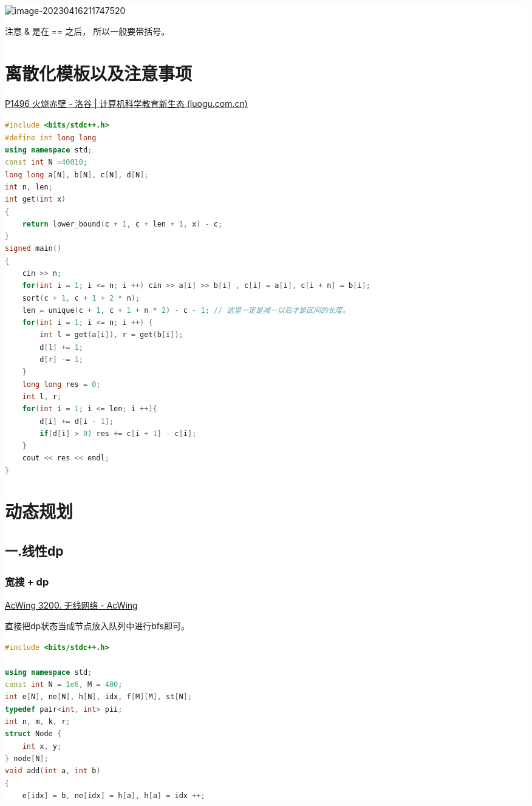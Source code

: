 ![image-20230416211747520](C:\Users\86155\AppData\Roaming\Typora\typora-user-images\image-20230416211747520.png)

注意 & 是在 == 之后， 所以一般要带括号。

# 离散化模板以及注意事项

[P1496 火烧赤壁 - 洛谷 | 计算机科学教育新生态 (luogu.com.cn)](https://www.luogu.com.cn/problem/P1496)

```c++
#include <bits/stdc++.h>
#define int long long
using namespace std;
const int N =40010;
long long a[N], b[N], c[N], d[N];
int n, len;
int get(int x)
{
    return lower_bound(c + 1, c + len + 1, x) - c;
}
signed main()
{
    cin >> n;
    for(int i = 1; i <= n; i ++) cin >> a[i] >> b[i] , c[i] = a[i], c[i + n] = b[i];
    sort(c + 1, c + 1 + 2 * n);
    len = unique(c + 1, c + 1 + n * 2) - c - 1; // 这里一定是减一以后才是区间的长度。
    for(int i = 1; i <= n; i ++) {
        int l = get(a[i]), r = get(b[i]);
        d[l] += 1;
        d[r] -= 1;
    }
    long long res = 0;
    int l, r;
    for(int i = 1; i <= len; i ++){ 
        d[i] += d[i - 1];
        if(d[i] > 0) res += c[i + 1] - c[i];
    }
    cout << res << endl;
}
```

# 动态规划
## 一.线性dp

### 宽搜 + dp

[AcWing 3200. 无线网络 - AcWing](https://www.acwing.com/activity/content/problem/content/3507/)

直接把dp状态当成节点放入队列中进行bfs即可。

```c++
#include <bits/stdc++.h>

using namespace std;
const int N = 1e6, M = 400;
int e[N], ne[N], h[N], idx, f[M][M], st[N];
typedef pair<int, int> pii;
int n, m, k, r;
struct Node {
    int x, y;
} node[N];
void add(int a, int b)
{
    e[idx] = b, ne[idx] = h[a], h[a] = idx ++;
```